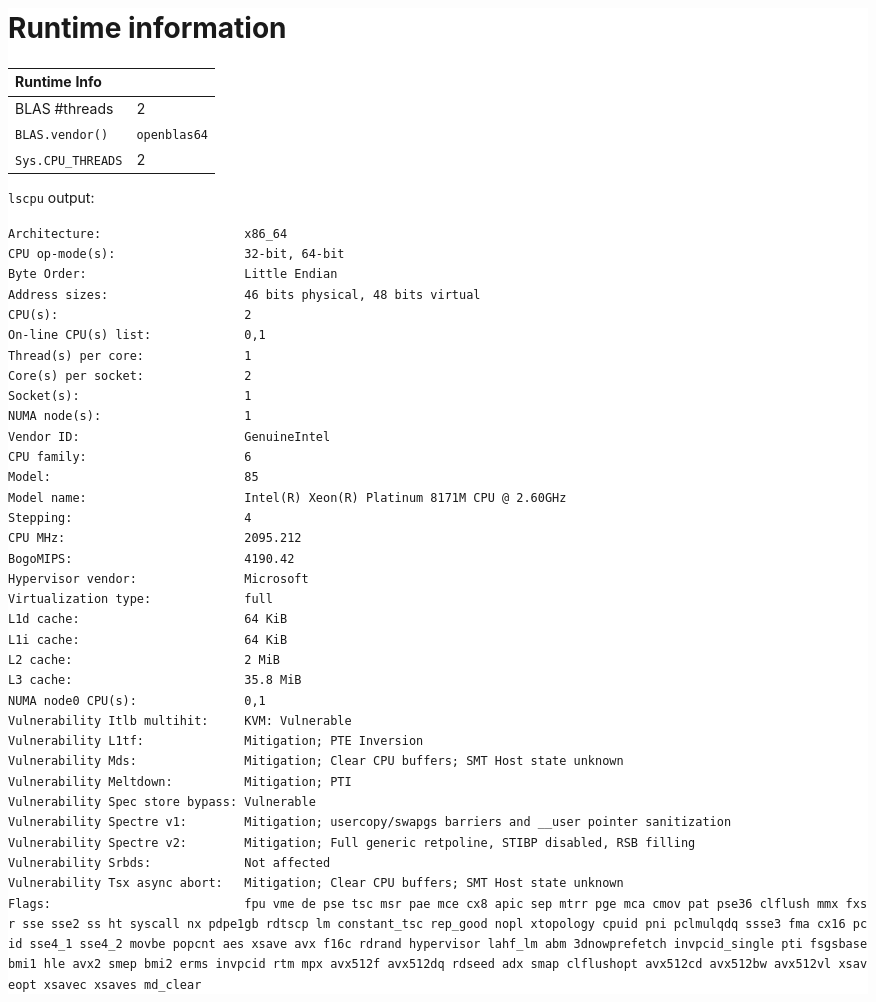 # Runtime information
| Runtime Info | |
|:--|:--|
| BLAS #threads | 2 |
| `BLAS.vendor()` | `openblas64` |
| `Sys.CPU_THREADS` | 2 |

`lscpu` output:

    Architecture:                    x86_64
    CPU op-mode(s):                  32-bit, 64-bit
    Byte Order:                      Little Endian
    Address sizes:                   46 bits physical, 48 bits virtual
    CPU(s):                          2
    On-line CPU(s) list:             0,1
    Thread(s) per core:              1
    Core(s) per socket:              2
    Socket(s):                       1
    NUMA node(s):                    1
    Vendor ID:                       GenuineIntel
    CPU family:                      6
    Model:                           85
    Model name:                      Intel(R) Xeon(R) Platinum 8171M CPU @ 2.60GHz
    Stepping:                        4
    CPU MHz:                         2095.212
    BogoMIPS:                        4190.42
    Hypervisor vendor:               Microsoft
    Virtualization type:             full
    L1d cache:                       64 KiB
    L1i cache:                       64 KiB
    L2 cache:                        2 MiB
    L3 cache:                        35.8 MiB
    NUMA node0 CPU(s):               0,1
    Vulnerability Itlb multihit:     KVM: Vulnerable
    Vulnerability L1tf:              Mitigation; PTE Inversion
    Vulnerability Mds:               Mitigation; Clear CPU buffers; SMT Host state unknown
    Vulnerability Meltdown:          Mitigation; PTI
    Vulnerability Spec store bypass: Vulnerable
    Vulnerability Spectre v1:        Mitigation; usercopy/swapgs barriers and __user pointer sanitization
    Vulnerability Spectre v2:        Mitigation; Full generic retpoline, STIBP disabled, RSB filling
    Vulnerability Srbds:             Not affected
    Vulnerability Tsx async abort:   Mitigation; Clear CPU buffers; SMT Host state unknown
    Flags:                           fpu vme de pse tsc msr pae mce cx8 apic sep mtrr pge mca cmov pat pse36 clflush mmx fxsr sse sse2 ss ht syscall nx pdpe1gb rdtscp lm constant_tsc rep_good nopl xtopology cpuid pni pclmulqdq ssse3 fma cx16 pcid sse4_1 sse4_2 movbe popcnt aes xsave avx f16c rdrand hypervisor lahf_lm abm 3dnowprefetch invpcid_single pti fsgsbase bmi1 hle avx2 smep bmi2 erms invpcid rtm mpx avx512f avx512dq rdseed adx smap clflushopt avx512cd avx512bw avx512vl xsaveopt xsavec xsaves md_clear
    